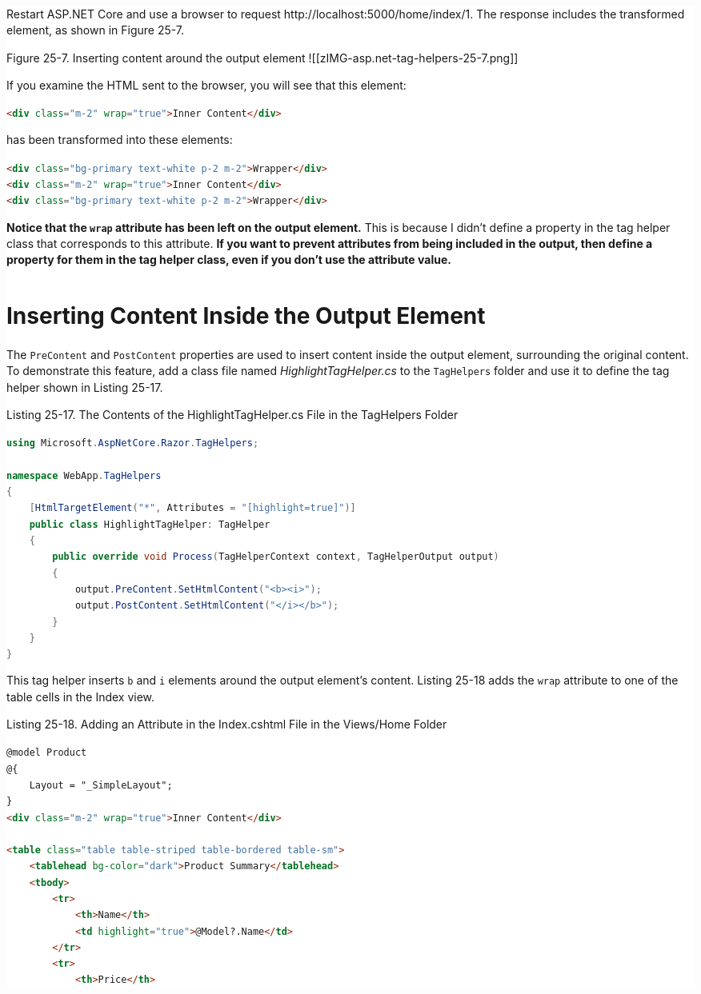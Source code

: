 Restart ASP.NET Core and use a browser to request http://localhost:5000/home/index/1. The response includes the transformed element, as shown in Figure 25-7.

Figure 25-7. Inserting content around the output element
![[zIMG-asp.net-tag-helpers-25-7.png]]

If you examine the HTML sent to the browser, you will see that this element:
```html
<div class="m-2" wrap="true">Inner Content</div>
```

has been transformed into these elements:
```html
<div class="bg-primary text-white p-2 m-2">Wrapper</div>
<div class="m-2" wrap="true">Inner Content</div>
<div class="bg-primary text-white p-2 m-2">Wrapper</div>
```

**Notice that the `wrap` attribute has been left on the output element.** This is because I didn’t define a property in the tag helper class that corresponds to this attribute. **If you want to prevent attributes from being included in the output, then define a property for them in the tag helper class, even if you don’t use the attribute value.**

# Inserting Content Inside the Output Element

The `PreContent` and `PostContent` properties are used to insert content inside the output element, surrounding the original content. To demonstrate this feature, add a class file named *HighlightTagHelper.cs* to the `TagHelpers` folder and use it to define the tag helper shown in Listing 25-17.

Listing 25-17. The Contents of the HighlightTagHelper.cs File in the TagHelpers Folder
```cs
using Microsoft.AspNetCore.Razor.TagHelpers;

namespace WebApp.TagHelpers 
{
	[HtmlTargetElement("*", Attributes = "[highlight=true]")]
	public class HighlightTagHelper: TagHelper 
	{
		public override void Process(TagHelperContext context, TagHelperOutput output) 
		{
			output.PreContent.SetHtmlContent("<b><i>");
			output.PostContent.SetHtmlContent("</i></b>");
		}
	}
}
```

This tag helper inserts `b` and `i` elements around the output element’s content. Listing 25-18 adds the `wrap` attribute to one of the table cells in the Index view.

Listing 25-18. Adding an Attribute in the Index.cshtml File in the Views/Home Folder
```html
@model Product
@{
	Layout = "_SimpleLayout";
}
<div class="m-2" wrap="true">Inner Content</div>

<table class="table table-striped table-bordered table-sm">
	<tablehead bg-color="dark">Product Summary</tablehead>
	<tbody>
		<tr>
			<th>Name</th>
			<td highlight="true">@Model?.Name</td>
		</tr>
		<tr>
			<th>Price</th>
```